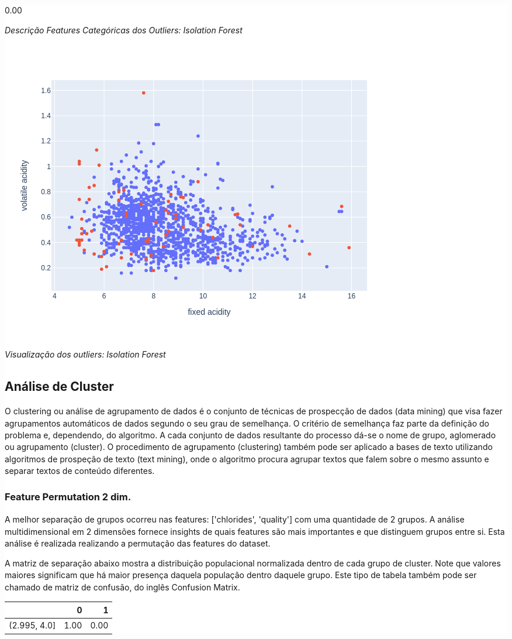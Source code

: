 <td align="right">0.00</td>
</tr>
</tbody>
</table><p><em>Descrição Features Categóricas dos Outliers: Isolation Forest</em></p>
<p><img src="insights/markdown_generator/CPQDAutoMLAlgorithm-4/figures/ef73d234-a8d1-4f70-82b9-5a3814968295.png" alt="Visualização dos outliers: Isolation Forest" /></p>

<p><em>Visualização dos outliers: Isolation Forest</em></p>
<h2>Análise de Cluster</h2>
<p>O clustering ou análise de agrupamento de dados é o conjunto de técnicas de prospecção de dados (data mining) que visa fazer agrupamentos automáticos de dados segundo o seu grau de semelhança. O critério de semelhança faz parte da definição do problema e, dependendo, do algoritmo. A cada conjunto de dados resultante do processo dá-se o nome de grupo, aglomerado ou agrupamento (cluster). O procedimento de agrupamento (clustering) também pode ser aplicado a bases de texto utilizando algoritmos de prospeção de texto (text mining), onde o algoritmo procura agrupar textos que falem sobre o mesmo assunto e separar textos de conteúdo diferentes. </p>
<h3>Feature Permutation 2 dim.</h3>
<p>A melhor separação de grupos ocorreu nas features: ['chlorides', 'quality'] com uma quantidade de 2 grupos. A análise multidimensional em 2 dimensões fornece insights de quais features são mais importantes e que distinguem grupos entre si. Esta análise é realizada realizando a permutação das features do dataset.</p>
<p>A matriz de separação abaixo mostra a distribuição populacional normalizada dentro de cada grupo de cluster. Note que valores maiores significam que há maior presença daquela população dentro daquele grupo. Este tipo de tabela também pode ser chamado de matriz de confusão, do inglês Confusion Matrix.</p>
<table>
<thead>
<tr>
<th align="left"></th>
<th align="right">0</th>
<th align="right">1</th>
</tr>
</thead>
<tbody>
<tr>
<td align="left">(2.995, 4.0]</td>
<td align="right">1.00</td>
<td align="right">0.00</td>
</tr>